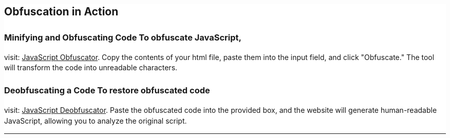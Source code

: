
 ## Obfuscation in Action 
 ### Minifying and Obfuscating Code To obfuscate JavaScript,
 visit: [JavaScript Obfuscator](https://codebeautify.org/javascript-obfuscator).
 Copy the contents of your html file, paste them into the input field, and click "Obfuscate." The tool will transform the code into unreadable characters. 
 ### Deobfuscating a Code To restore obfuscated code
 visit: [JavaScript Deobfuscator](https://obf-io.deobfuscate.io/). Paste the obfuscated code into the provided box, and the website will generate human-readable JavaScript, allowing you to analyze the original script.
  
 --- 

